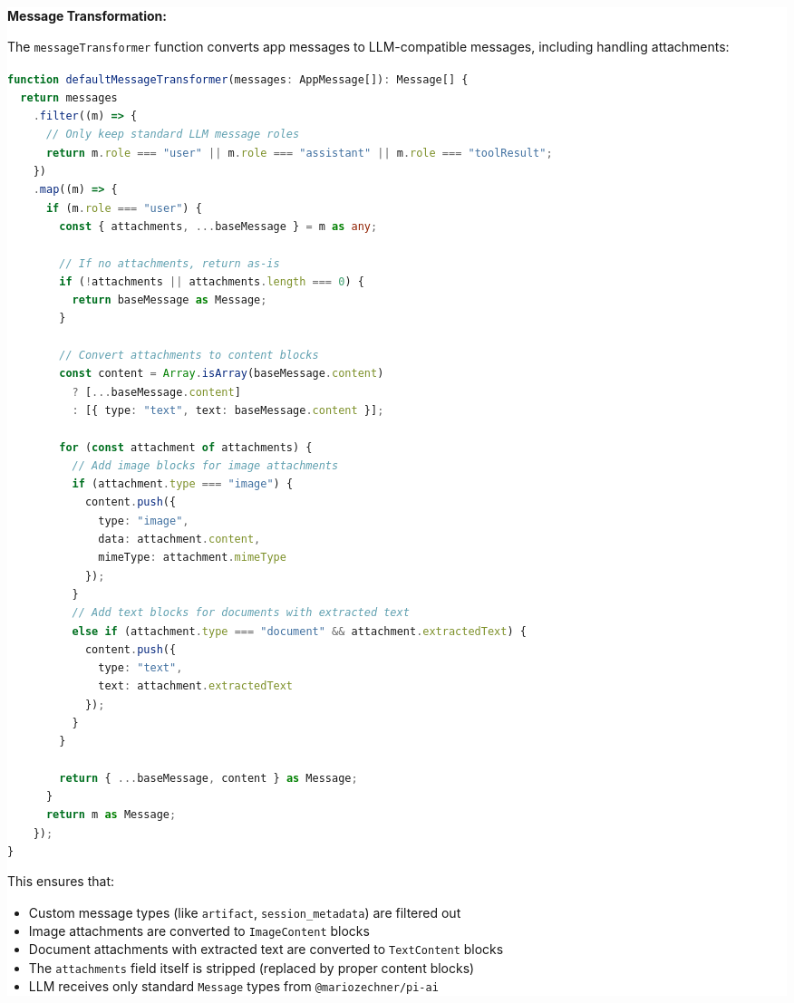 **Message Transformation:**

The `messageTransformer` function converts app messages to LLM-compatible messages, including handling attachments:

```typescript
function defaultMessageTransformer(messages: AppMessage[]): Message[] {
  return messages
    .filter((m) => {
      // Only keep standard LLM message roles
      return m.role === "user" || m.role === "assistant" || m.role === "toolResult";
    })
    .map((m) => {
      if (m.role === "user") {
        const { attachments, ...baseMessage } = m as any;

        // If no attachments, return as-is
        if (!attachments || attachments.length === 0) {
          return baseMessage as Message;
        }

        // Convert attachments to content blocks
        const content = Array.isArray(baseMessage.content)
          ? [...baseMessage.content]
          : [{ type: "text", text: baseMessage.content }];

        for (const attachment of attachments) {
          // Add image blocks for image attachments
          if (attachment.type === "image") {
            content.push({
              type: "image",
              data: attachment.content,
              mimeType: attachment.mimeType
            });
          }
          // Add text blocks for documents with extracted text
          else if (attachment.type === "document" && attachment.extractedText) {
            content.push({
              type: "text",
              text: attachment.extractedText
            });
          }
        }

        return { ...baseMessage, content } as Message;
      }
      return m as Message;
    });
}
```

This ensures that:
- Custom message types (like `artifact`, `session_metadata`) are filtered out
- Image attachments are converted to `ImageContent` blocks
- Document attachments with extracted text are converted to `TextContent` blocks
- The `attachments` field itself is stripped (replaced by proper content blocks)
- LLM receives only standard `Message` types from `@mariozechner/pi-ai`

